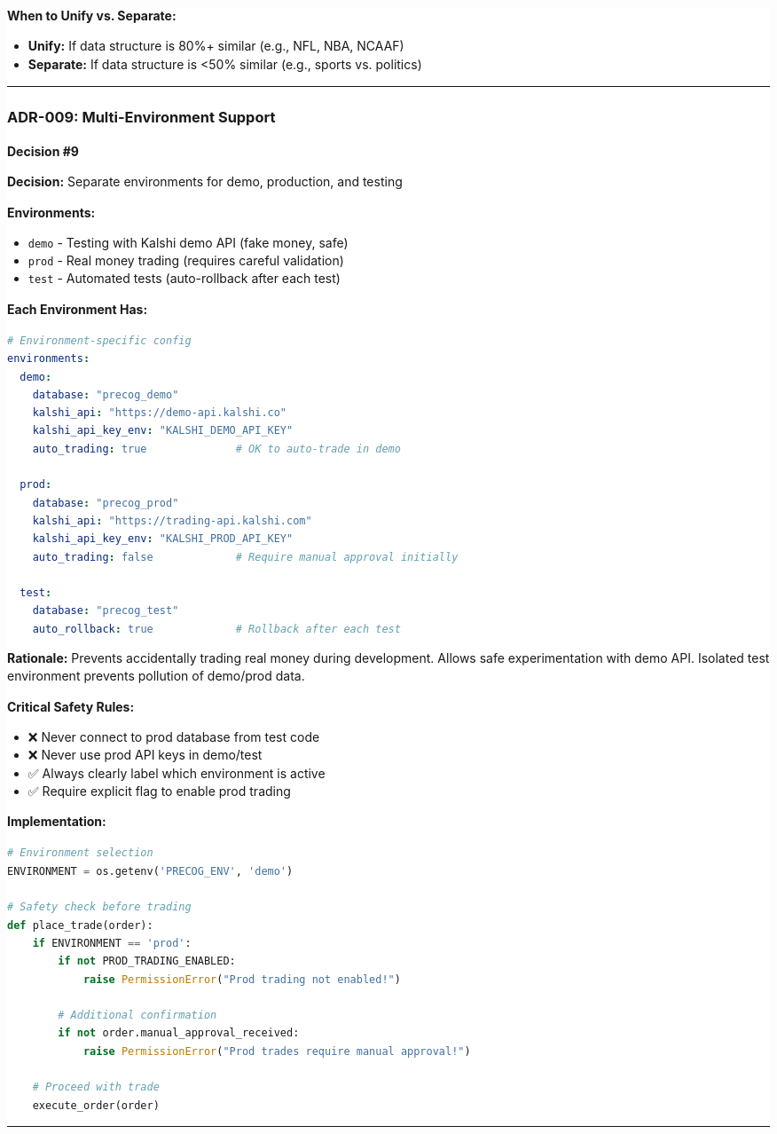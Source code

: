 **When to Unify vs. Separate:**
- **Unify:** If data structure is 80%+ similar (e.g., NFL, NBA, NCAAF)
- **Separate:** If data structure is <50% similar (e.g., sports vs. politics)

---

### ADR-009: Multi-Environment Support

**Decision #9**

**Decision:** Separate environments for demo, production, and testing

**Environments:**
- `demo` - Testing with Kalshi demo API (fake money, safe)
- `prod` - Real money trading (requires careful validation)
- `test` - Automated tests (auto-rollback after each test)

**Each Environment Has:**
```yaml
# Environment-specific config
environments:
  demo:
    database: "precog_demo"
    kalshi_api: "https://demo-api.kalshi.co"
    kalshi_api_key_env: "KALSHI_DEMO_API_KEY"
    auto_trading: true              # OK to auto-trade in demo

  prod:
    database: "precog_prod"
    kalshi_api: "https://trading-api.kalshi.com"
    kalshi_api_key_env: "KALSHI_PROD_API_KEY"
    auto_trading: false             # Require manual approval initially

  test:
    database: "precog_test"
    auto_rollback: true             # Rollback after each test
```

**Rationale:**
Prevents accidentally trading real money during development. Allows safe experimentation with demo API. Isolated test environment prevents pollution of demo/prod data.

**Critical Safety Rules:**
- ❌ Never connect to prod database from test code
- ❌ Never use prod API keys in demo/test
- ✅ Always clearly label which environment is active
- ✅ Require explicit flag to enable prod trading

**Implementation:**
```python
# Environment selection
ENVIRONMENT = os.getenv('PRECOG_ENV', 'demo')

# Safety check before trading
def place_trade(order):
    if ENVIRONMENT == 'prod':
        if not PROD_TRADING_ENABLED:
            raise PermissionError("Prod trading not enabled!")

        # Additional confirmation
        if not order.manual_approval_received:
            raise PermissionError("Prod trades require manual approval!")

    # Proceed with trade
    execute_order(order)
```

---